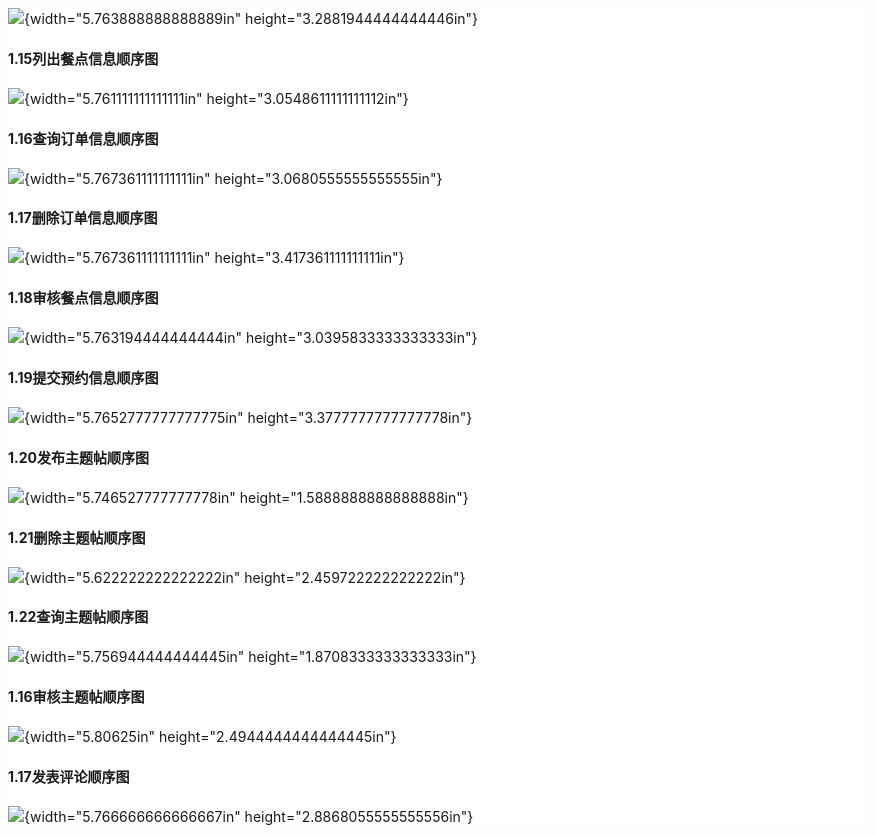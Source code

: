 ![](media/image17.png){width="5.763888888888889in"
height="3.2881944444444446in"}

#### 1.15列出餐点信息顺序图

![](media/image18.png){width="5.761111111111111in"
height="3.0548611111111112in"}

#### 1.16查询订单信息顺序图

![](media/image19.png){width="5.767361111111111in"
height="3.0680555555555555in"}

#### 1.17删除订单信息顺序图

![](media/image20.png){width="5.767361111111111in"
height="3.417361111111111in"}

#### 1.18审核餐点信息顺序图

![](media/image21.png){width="5.763194444444444in"
height="3.0395833333333333in"}

#### 1.19提交预约信息顺序图

![](media/image22.png){width="5.7652777777777775in"
height="3.3777777777777778in"}

#### 1.20发布主题帖顺序图

![](media/image23.emf){width="5.746527777777778in"
height="1.5888888888888888in"}

#### 1.21删除主题帖顺序图

![](media/image24.emf){width="5.622222222222222in"
height="2.459722222222222in"}

#### 1.22查询主题帖顺序图

![](media/image25.emf){width="5.756944444444445in"
height="1.8708333333333333in"}

#### 1.16审核主题帖顺序图

![](media/image26.emf){width="5.80625in" height="2.4944444444444445in"}

#### 1.17发表评论顺序图

![](media/image27.png){width="5.766666666666667in"
height="2.8868055555555556in"}
